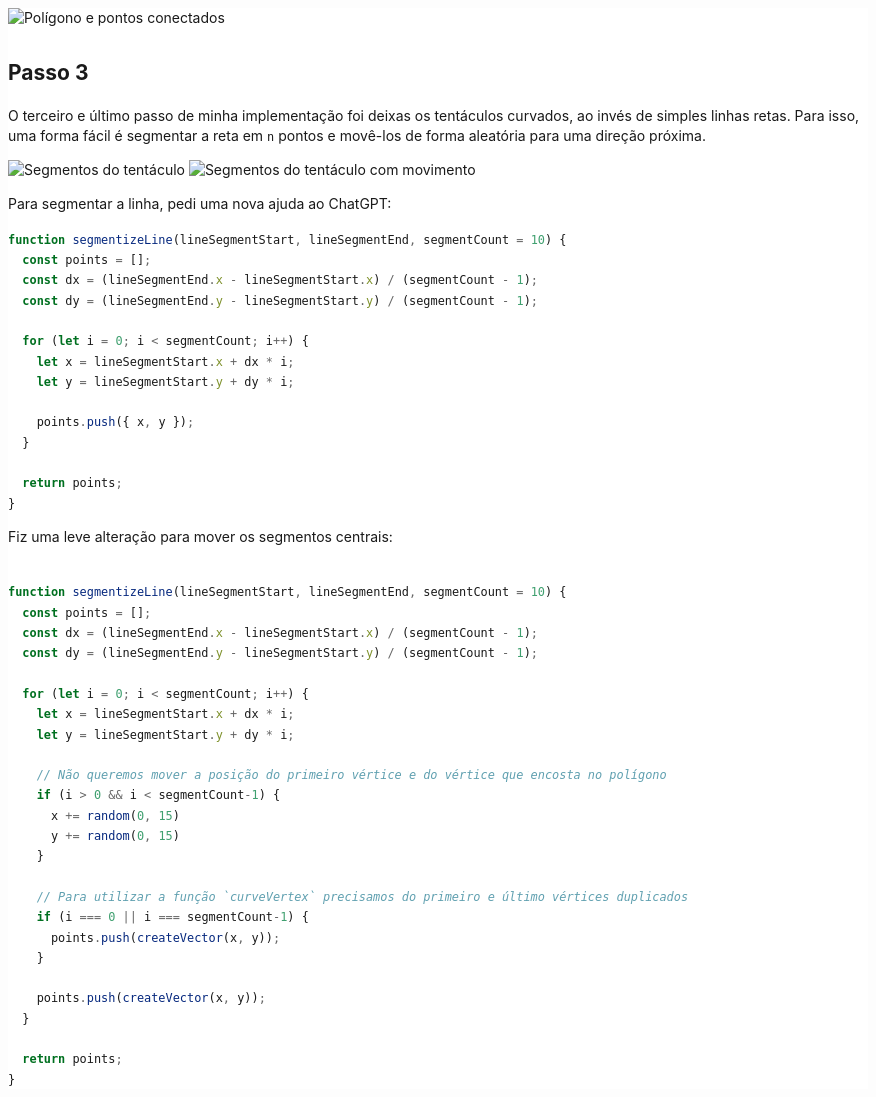 ![Polígono e pontos conectados](/images/creative-coding/part-1/cc-6.png)

## Passo 3

O terceiro e último passo de minha implementação foi deixas os tentáculos curvados, ao invés de simples linhas retas. Para isso, uma forma fácil é segmentar a reta em `n` pontos e movê-los de forma aleatória para uma direção próxima.

![Segmentos do tentáculo](/images/creative-coding/part-1/cc-7.png)
![Segmentos do tentáculo com movimento](/images/creative-coding/part-1/cc-8.png)

Para segmentar a linha, pedi uma nova ajuda ao ChatGPT:

```js
function segmentizeLine(lineSegmentStart, lineSegmentEnd, segmentCount = 10) {
  const points = [];
  const dx = (lineSegmentEnd.x - lineSegmentStart.x) / (segmentCount - 1);
  const dy = (lineSegmentEnd.y - lineSegmentStart.y) / (segmentCount - 1);

  for (let i = 0; i < segmentCount; i++) {
    let x = lineSegmentStart.x + dx * i;
    let y = lineSegmentStart.y + dy * i;

    points.push({ x, y });
  }

  return points;
}
```

Fiz uma leve alteração para mover os segmentos centrais:

```js

function segmentizeLine(lineSegmentStart, lineSegmentEnd, segmentCount = 10) {
  const points = [];
  const dx = (lineSegmentEnd.x - lineSegmentStart.x) / (segmentCount - 1);
  const dy = (lineSegmentEnd.y - lineSegmentStart.y) / (segmentCount - 1);

  for (let i = 0; i < segmentCount; i++) {
    let x = lineSegmentStart.x + dx * i;
    let y = lineSegmentStart.y + dy * i;

    // Não queremos mover a posição do primeiro vértice e do vértice que encosta no polígono
    if (i > 0 && i < segmentCount-1) {
      x += random(0, 15)
      y += random(0, 15)
    }
    
    // Para utilizar a função `curveVertex` precisamos do primeiro e último vértices duplicados
    if (i === 0 || i === segmentCount-1) {
      points.push(createVector(x, y));  
    }
    
    points.push(createVector(x, y));
  }

  return points;
}
```
